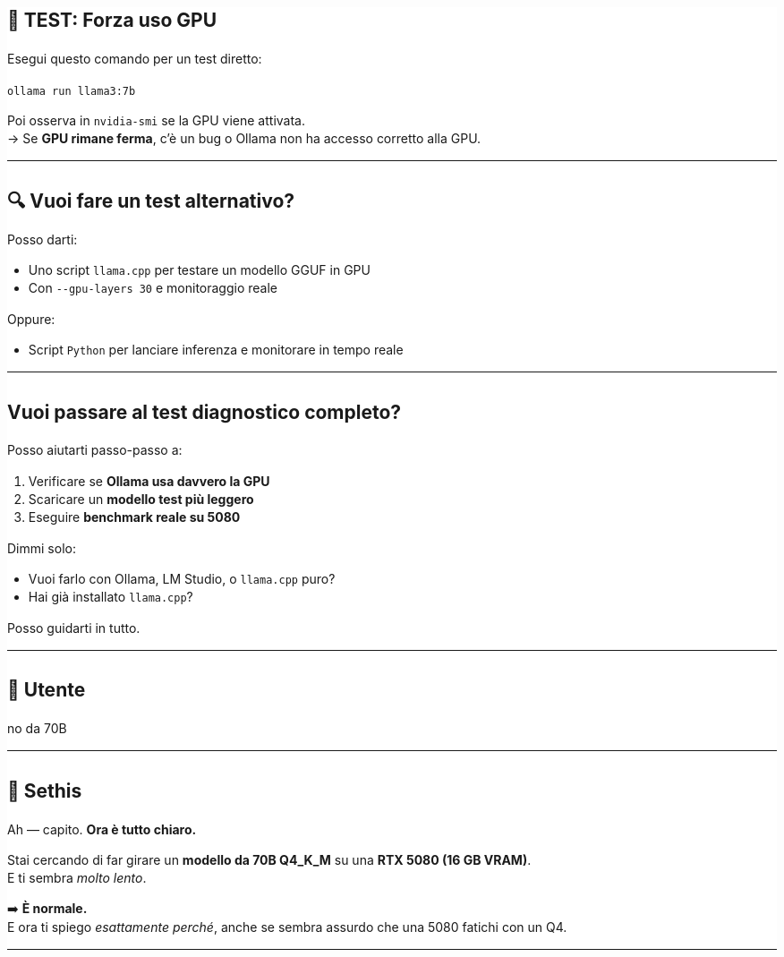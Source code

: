 ## 🔧 TEST: Forza uso GPU

Esegui questo comando per un test diretto:

```bash
ollama run llama3:7b
```

Poi osserva in `nvidia-smi` se la GPU viene attivata.  
→ Se **GPU rimane ferma**, c’è un bug o Ollama non ha accesso corretto alla GPU.

---

## 🔍 Vuoi fare un test alternativo?

Posso darti:
- Uno script `llama.cpp` per testare un modello GGUF in GPU
- Con `--gpu-layers 30` e monitoraggio reale

Oppure:

- Script `Python` per lanciare inferenza e monitorare in tempo reale

---

## Vuoi passare al test diagnostico completo?

Posso aiutarti passo-passo a:

1. Verificare se **Ollama usa davvero la GPU**
2. Scaricare un **modello test più leggero**
3. Eseguire **benchmark reale su 5080**

Dimmi solo:
- Vuoi farlo con Ollama, LM Studio, o `llama.cpp` puro?
- Hai già installato `llama.cpp`?

Posso guidarti in tutto.

---

## 👤 **Utente**

no da 70B

---

## 🤖 **Sethis**

Ah — capito. **Ora è tutto chiaro.**

Stai cercando di far girare un **modello da 70B Q4_K_M** su una **RTX 5080 (16 GB VRAM)**.  
E ti sembra *molto lento*.

➡️ **È normale.**  
E ora ti spiego *esattamente perché*, anche se sembra assurdo che una 5080 fatichi con un Q4.

---